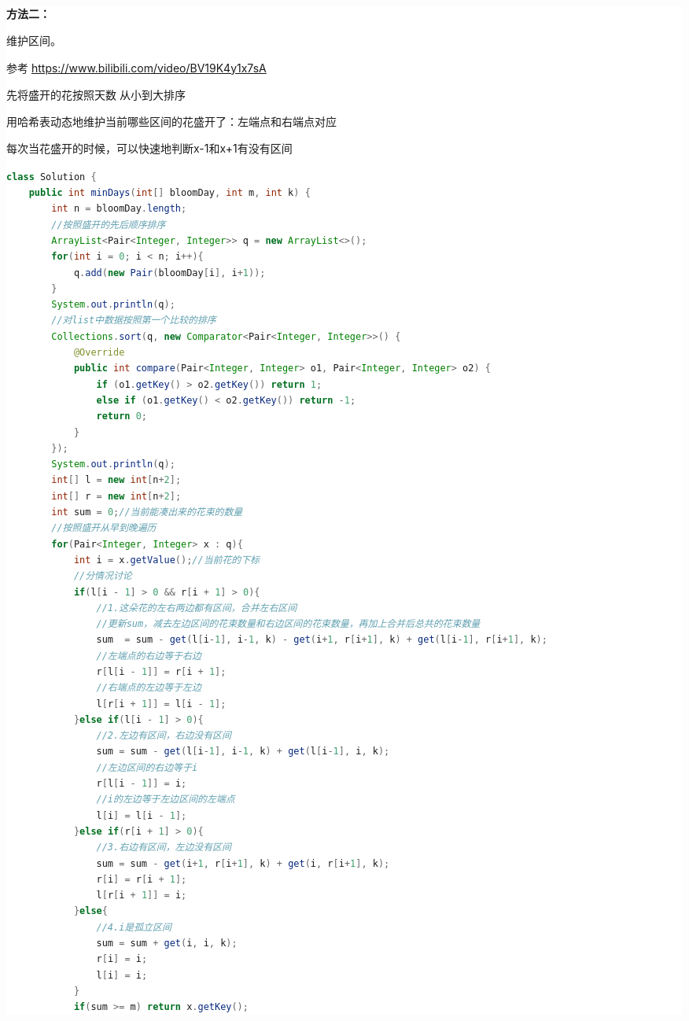 **方法二：**

维护区间。

参考 https://www.bilibili.com/video/BV19K4y1x7sA

先将盛开的花按照天数 从小到大排序

用哈希表动态地维护当前哪些区间的花盛开了：左端点和右端点对应

每次当花盛开的时候，可以快速地判断x-1和x+1有没有区间

```java
class Solution {
    public int minDays(int[] bloomDay, int m, int k) {
        int n = bloomDay.length;
        //按照盛开的先后顺序排序
        ArrayList<Pair<Integer, Integer>> q = new ArrayList<>();
        for(int i = 0; i < n; i++){
            q.add(new Pair(bloomDay[i], i+1));
        }
        System.out.println(q);
        //对list中数据按照第一个比较的排序
        Collections.sort(q, new Comparator<Pair<Integer, Integer>>() {
            @Override
            public int compare(Pair<Integer, Integer> o1, Pair<Integer, Integer> o2) {
                if (o1.getKey() > o2.getKey()) return 1;
                else if (o1.getKey() < o2.getKey()) return -1;
                return 0;
            }
        });
        System.out.println(q);
        int[] l = new int[n+2];
        int[] r = new int[n+2];
        int sum = 0;//当前能凑出来的花束的数量
        //按照盛开从早到晚遍历
        for(Pair<Integer, Integer> x : q){
            int i = x.getValue();//当前花的下标
            //分情况讨论
            if(l[i - 1] > 0 && r[i + 1] > 0){
                //1.这朵花的左右两边都有区间，合并左右区间
                //更新sum，减去左边区间的花束数量和右边区间的花束数量，再加上合并后总共的花束数量
                sum  = sum - get(l[i-1], i-1, k) - get(i+1, r[i+1], k) + get(l[i-1], r[i+1], k);
                //左端点的右边等于右边
                r[l[i - 1]] = r[i + 1];
                //右端点的左边等于左边
                l[r[i + 1]] = l[i - 1];
            }else if(l[i - 1] > 0){
                //2.左边有区间，右边没有区间
                sum = sum - get(l[i-1], i-1, k) + get(l[i-1], i, k);
                //左边区间的右边等于i
                r[l[i - 1]] = i;
                //i的左边等于左边区间的左端点
                l[i] = l[i - 1];
            }else if(r[i + 1] > 0){
                //3.右边有区间，左边没有区间
                sum = sum - get(i+1, r[i+1], k) + get(i, r[i+1], k);
                r[i] = r[i + 1];
                l[r[i + 1]] = i;
            }else{
                //4.i是孤立区间
                sum = sum + get(i, i, k);
                r[i] = i;
                l[i] = i;
            }
            if(sum >= m) return x.getKey();
```